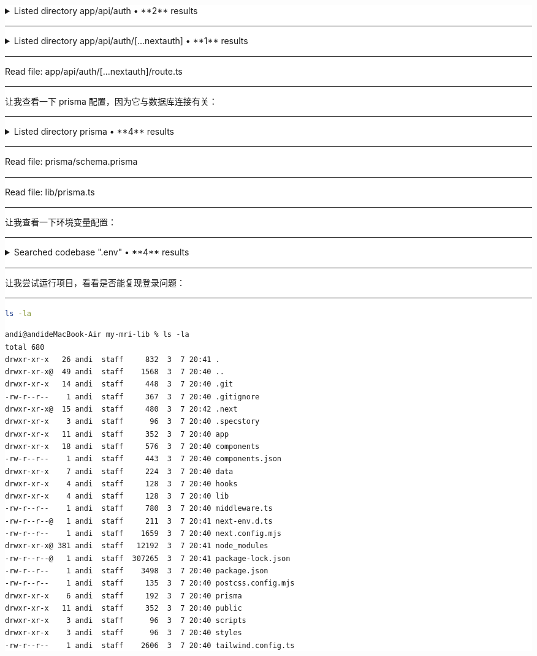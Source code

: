 
<details><summary>Listed directory app/api/auth • **2** results</summary></details>

---

<details><summary>Listed directory app/api/auth/[...nextauth] • **1** results</summary></details>

---

Read file: app/api/auth/[...nextauth]/route.ts

---

让我查看一下 prisma 配置，因为它与数据库连接有关：

---

<details><summary>Listed directory prisma • **4** results</summary></details>

---

Read file: prisma/schema.prisma

---

Read file: lib/prisma.ts

---

让我查看一下环境变量配置：

---

<details><summary>Searched codebase ".env" • **4** results</summary></details>

---

让我尝试运行项目，看看是否能复现登录问题：

---

```bash
ls -la
```

```
andi@andideMacBook-Air my-mri-lib % ls -la
total 680
drwxr-xr-x   26 andi  staff     832  3  7 20:41 .
drwxr-xr-x@  49 andi  staff    1568  3  7 20:40 ..
drwxr-xr-x   14 andi  staff     448  3  7 20:40 .git
-rw-r--r--    1 andi  staff     367  3  7 20:40 .gitignore
drwxr-xr-x@  15 andi  staff     480  3  7 20:42 .next
drwxr-xr-x    3 andi  staff      96  3  7 20:40 .specstory
drwxr-xr-x   11 andi  staff     352  3  7 20:40 app
drwxr-xr-x   18 andi  staff     576  3  7 20:40 components
-rw-r--r--    1 andi  staff     443  3  7 20:40 components.json
drwxr-xr-x    7 andi  staff     224  3  7 20:40 data
drwxr-xr-x    4 andi  staff     128  3  7 20:40 hooks
drwxr-xr-x    4 andi  staff     128  3  7 20:40 lib
-rw-r--r--    1 andi  staff     780  3  7 20:40 middleware.ts
-rw-r--r--@   1 andi  staff     211  3  7 20:41 next-env.d.ts
-rw-r--r--    1 andi  staff    1659  3  7 20:40 next.config.mjs
drwxr-xr-x@ 381 andi  staff   12192  3  7 20:41 node_modules
-rw-r--r--@   1 andi  staff  307265  3  7 20:41 package-lock.json
-rw-r--r--    1 andi  staff    3498  3  7 20:40 package.json
-rw-r--r--    1 andi  staff     135  3  7 20:40 postcss.config.mjs
drwxr-xr-x    6 andi  staff     192  3  7 20:40 prisma
drwxr-xr-x   11 andi  staff     352  3  7 20:40 public
drwxr-xr-x    3 andi  staff      96  3  7 20:40 scripts
drwxr-xr-x    3 andi  staff      96  3  7 20:40 styles
-rw-r--r--    1 andi  staff    2606  3  7 20:40 tailwind.config.ts
```